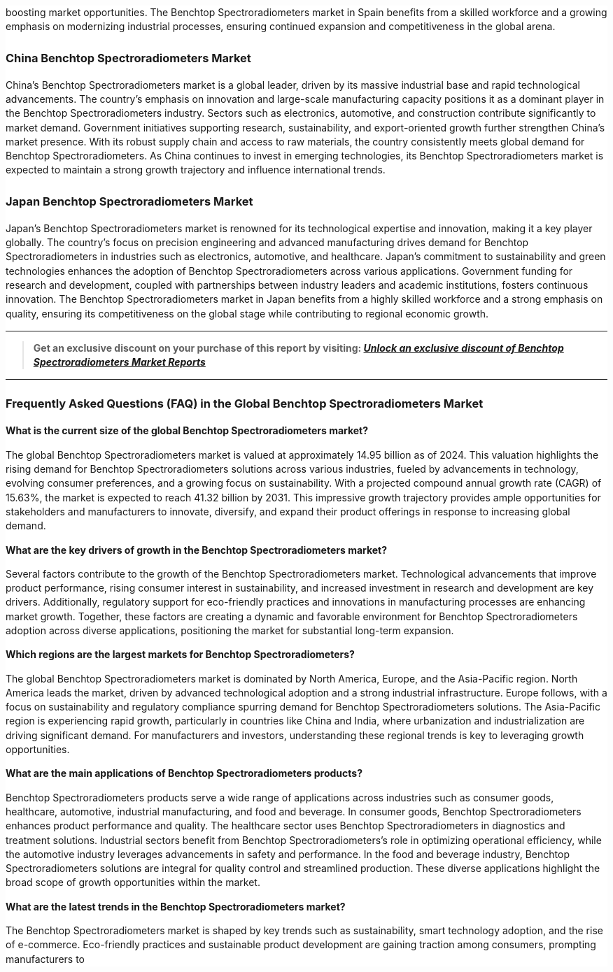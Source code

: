 boosting market opportunities. The Benchtop Spectroradiometers market in Spain benefits from a skilled workforce and a growing emphasis on modernizing industrial processes, ensuring continued expansion and competitiveness in the global arena.</p><h3>China Benchtop Spectroradiometers Market</h3><p>China&rsquo;s Benchtop Spectroradiometers market is a global leader, driven by its massive industrial base and rapid technological advancements. The country&rsquo;s emphasis on innovation and large-scale manufacturing capacity positions it as a dominant player in the Benchtop Spectroradiometers industry. Sectors such as electronics, automotive, and construction contribute significantly to market demand. Government initiatives supporting research, sustainability, and export-oriented growth further strengthen China&rsquo;s market presence. With its robust supply chain and access to raw materials, the country consistently meets global demand for Benchtop Spectroradiometers. As China continues to invest in emerging technologies, its Benchtop Spectroradiometers market is expected to maintain a strong growth trajectory and influence international trends.</p><h3>Japan Benchtop Spectroradiometers Market</h3><p>Japan&rsquo;s Benchtop Spectroradiometers market is renowned for its technological expertise and innovation, making it a key player globally. The country&rsquo;s focus on precision engineering and advanced manufacturing drives demand for Benchtop Spectroradiometers in industries such as electronics, automotive, and healthcare. Japan&rsquo;s commitment to sustainability and green technologies enhances the adoption of Benchtop Spectroradiometers across various applications. Government funding for research and development, coupled with partnerships between industry leaders and academic institutions, fosters continuous innovation. The Benchtop Spectroradiometers market in Japan benefits from a highly skilled workforce and a strong emphasis on quality, ensuring its competitiveness on the global stage while contributing to regional economic growth.</p><hr /><blockquote><p><strong>Get an exclusive discount on your purchase of this report by visiting: <em><a href="://marketresearchpulse.com/ask-for-discount/111610?utm_source=Github&amp;utm_medium=030">Unlock an exclusive discount of Benchtop Spectroradiometers Market Reports</a></em>&nbsp;</strong></p></blockquote><hr /><h3>Frequently Asked Questions (FAQ) in the Global Benchtop Spectroradiometers Market</h3><p><strong>What is the current size of the global Benchtop Spectroradiometers market?</strong></p><p>The global Benchtop Spectroradiometers market is valued at approximately 14.95 billion as of 2024. This valuation highlights the rising demand for Benchtop Spectroradiometers solutions across various industries, fueled by advancements in technology, evolving consumer preferences, and a growing focus on sustainability. With a projected compound annual growth rate (CAGR) of 15.63%, the market is expected to reach 41.32 billion by 2031. This impressive growth trajectory provides ample opportunities for stakeholders and manufacturers to innovate, diversify, and expand their product offerings in response to increasing global demand.</p><p><strong>What are the key drivers of growth in the Benchtop Spectroradiometers market?</strong></p><p>Several factors contribute to the growth of the Benchtop Spectroradiometers market. Technological advancements that improve product performance, rising consumer interest in sustainability, and increased investment in research and development are key drivers. Additionally, regulatory support for eco-friendly practices and innovations in manufacturing processes are enhancing market growth. Together, these factors are creating a dynamic and favorable environment for Benchtop Spectroradiometers adoption across diverse applications, positioning the market for substantial long-term expansion.</p><p><strong>Which regions are the largest markets for Benchtop Spectroradiometers?</strong></p><p>The global Benchtop Spectroradiometers market is dominated by North America, Europe, and the Asia-Pacific region. North America leads the market, driven by advanced technological adoption and a strong industrial infrastructure. Europe follows, with a focus on sustainability and regulatory compliance spurring demand for Benchtop Spectroradiometers solutions. The Asia-Pacific region is experiencing rapid growth, particularly in countries like China and India, where urbanization and industrialization are driving significant demand. For manufacturers and investors, understanding these regional trends is key to leveraging growth opportunities.</p><p><strong>What are the main applications of Benchtop Spectroradiometers products?</strong></p><p>Benchtop Spectroradiometers products serve a wide range of applications across industries such as consumer goods, healthcare, automotive, industrial manufacturing, and food and beverage. In consumer goods, Benchtop Spectroradiometers enhances product performance and quality. The healthcare sector uses Benchtop Spectroradiometers in diagnostics and treatment solutions. Industrial sectors benefit from Benchtop Spectroradiometers&rsquo;s role in optimizing operational efficiency, while the automotive industry leverages advancements in safety and performance. In the food and beverage industry, Benchtop Spectroradiometers solutions are integral for quality control and streamlined production. These diverse applications highlight the broad scope of growth opportunities within the market.</p><p><strong>What are the latest trends in the Benchtop Spectroradiometers market?</strong></p><p>The Benchtop Spectroradiometers market is shaped by key trends such as sustainability, smart technology adoption, and the rise of e-commerce. Eco-friendly practices and sustainable product development are gaining traction among consumers, prompting manufacturers to